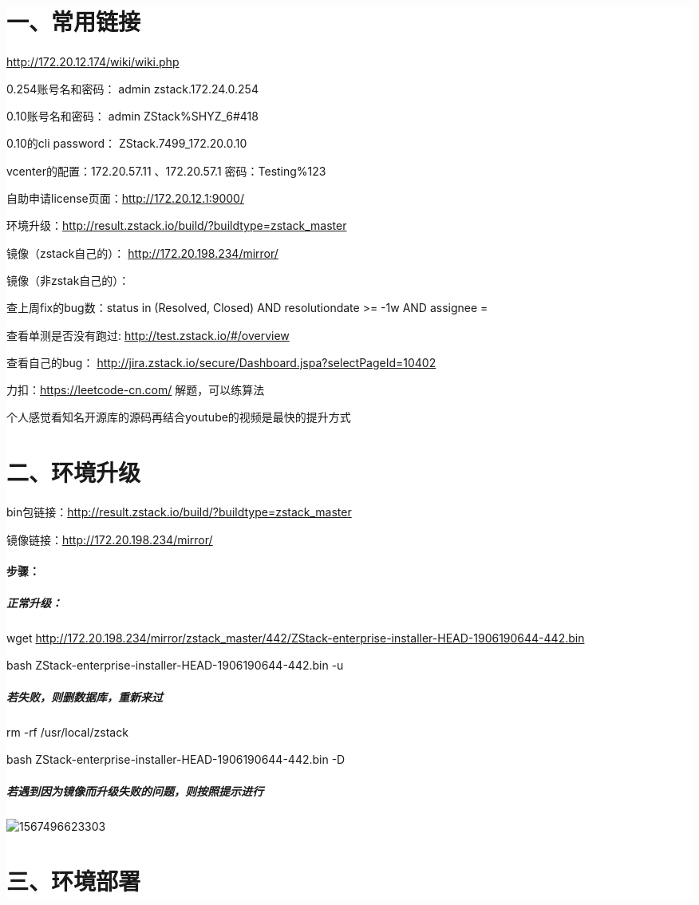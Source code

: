 # 一、常用链接

http://172.20.12.174/wiki/wiki.php

0.254账号名和密码： admin       zstack.172.24.0.254 

0.10账号名和密码： admin       ZStack%SHYZ_6#418 

0.10的cli password： ZStack.7499_172.20.0.10 

 vcenter的配置：172.20.57.11 、172.20.57.1  密码：Testing%123 

自助申请license页面：http://172.20.12.1:9000/

环境升级：http://result.zstack.io/build/?buildtype=zstack_master

镜像（zstack自己的）： http://172.20.198.234/mirror/

镜像（非zstak自己的）：

查上周fix的bug数：status in (Resolved, Closed) AND resolutiondate >= -1w AND assignee = 

查看单测是否没有跑过:    http://test.zstack.io/#/overview

查看自己的bug： http://jira.zstack.io/secure/Dashboard.jspa?selectPageId=10402

力扣：https://leetcode-cn.com/     解题，可以练算法

个人感觉看知名开源库的源码再结合youtube的视频是最快的提升方式



# 二、环境升级

bin包链接：http://result.zstack.io/build/?buildtype=zstack_master

镜像链接：http://172.20.198.234/mirror/

#### 步骤：

##### 正常升级：

wget     http://172.20.198.234/mirror/zstack_master/442/ZStack-enterprise-installer-HEAD-1906190644-442.bin

bash    ZStack-enterprise-installer-HEAD-1906190644-442.bin  -u

##### 若失败，则删数据库，重新来过

rm -rf  /usr/local/zstack

bash    ZStack-enterprise-installer-HEAD-1906190644-442.bin  -D

##### 若遇到因为镜像而升级失败的问题，则按照提示进行

![1567496623303](zstack整理文件image/升级环境失败)



# 三、环境部署

